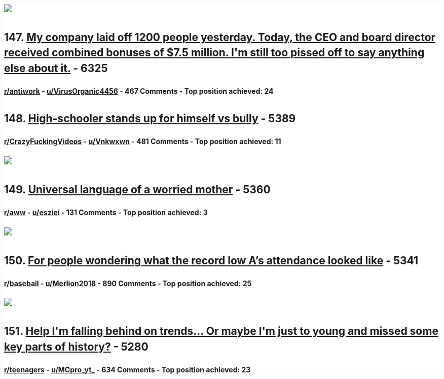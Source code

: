 <a href="https://i.redd.it/eqzf1bhoo80b1.png"><img src="https://a.thumbs.redditmedia.com/iif9HkvnfAX22u8I-iAoVpyoPzveZEIvWB16m7d55A0.jpg"></img></a>

## 147. [My company laid off 1200 people yesterday. Today, the CEO and board director received combined bonuses of $7.5 million. I'm still too pissed off to say anything else about it.](http://reddit.com/r/antiwork/comments/13jketh/my_company_laid_off_1200_people_yesterday_today/) - 6325
#### [r/antiwork](http://reddit.com/r/antiwork) - [u/VirusOrganic4456](http://reddit.com/u/VirusOrganic4456) - 467 Comments - Top position achieved: 24

## 148. [High-schooler stands up for himself vs bully](http://reddit.com/r/CrazyFuckingVideos/comments/13jb799/highschooler_stands_up_for_himself_vs_bully/) - 5389
#### [r/CrazyFuckingVideos](http://reddit.com/r/CrazyFuckingVideos) - [u/Vnkwxwn](http://reddit.com/u/Vnkwxwn) - 481 Comments - Top position achieved: 11

<a href="https://v.redd.it/obwt8yrmp90b1"><img src="https://external-preview.redd.it/HpJhpOKSKtizENLDgW0_I5fcQPAXzmSGQOcTUgtoC1E.png?width=140&amp;height=140&amp;crop=140:140,smart&amp;format=jpg&amp;v=enabled&amp;lthumb=true&amp;s=ddc9ad4f90e3d0db816fcd1c205c012ad3127915"></img></a>

## 149. [Universal language of a worried mother](http://reddit.com/r/aww/comments/13j07k3/universal_language_of_a_worried_mother/) - 5360
#### [r/aww](http://reddit.com/r/aww) - [u/esziei](http://reddit.com/u/esziei) - 131 Comments - Top position achieved: 3

<a href="https://v.redd.it/3kdir4lmw50b1"><img src="https://b.thumbs.redditmedia.com/ygm3goeeqLDgSQrF5YFZc2vgB6NID7UZclrXk4B0vVU.jpg"></img></a>

## 150. [For people wondering what the record low A’s attendance looked like](http://reddit.com/r/baseball/comments/13jcuiq/for_people_wondering_what_the_record_low_as/) - 5341
#### [r/baseball](http://reddit.com/r/baseball) - [u/Merlion2018](http://reddit.com/u/Merlion2018) - 890 Comments - Top position achieved: 25

<a href="https://v.redd.it/lv0n4i401a0b1"><img src="https://external-preview.redd.it/o9NfNUBToyJWVvT7MHSPxkG7y_OxCmrfK4X7CkAQn28.png?width=140&amp;height=140&amp;crop=140:140,smart&amp;format=jpg&amp;v=enabled&amp;lthumb=true&amp;s=30f5fbc083657f8806835b6091ecedd5a84c63af"></img></a>

## 151. [Help I'm falling behind on trends... Or maybe I'm just to young and missed some key parts of history?](http://reddit.com/r/teenagers/comments/13ixakc/help_im_falling_behind_on_trends_or_maybe_im_just/) - 5280
#### [r/teenagers](http://reddit.com/r/teenagers) - [u/MCpro_yt_](http://reddit.com/u/MCpro_yt_) - 634 Comments - Top position achieved: 23
